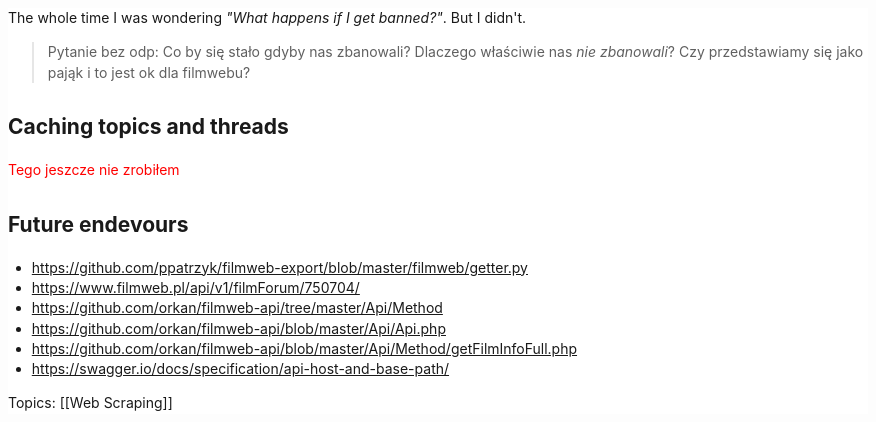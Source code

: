 The whole time I was wondering *"What happens if I get banned?"*. But I didn't.

> Pytanie bez odp: Co by się stało gdyby nas zbanowali? Dlaczego właściwie nas *nie zbanowali*? Czy przedstawiamy się jako pająk i to jest ok dla filmwebu?

## Caching topics and threads

<span style="color: red">Tego jeszcze nie zrobiłem</span>

## Future endevours

- https://github.com/ppatrzyk/filmweb-export/blob/master/filmweb/getter.py
- https://www.filmweb.pl/api/v1/filmForum/750704/
- https://github.com/orkan/filmweb-api/tree/master/Api/Method
- https://github.com/orkan/filmweb-api/blob/master/Api/Api.php
- https://github.com/orkan/filmweb-api/blob/master/Api/Method/getFilmInfoFull.php
- https://swagger.io/docs/specification/api-host-and-base-path/

Topics: [[Web Scraping]]
